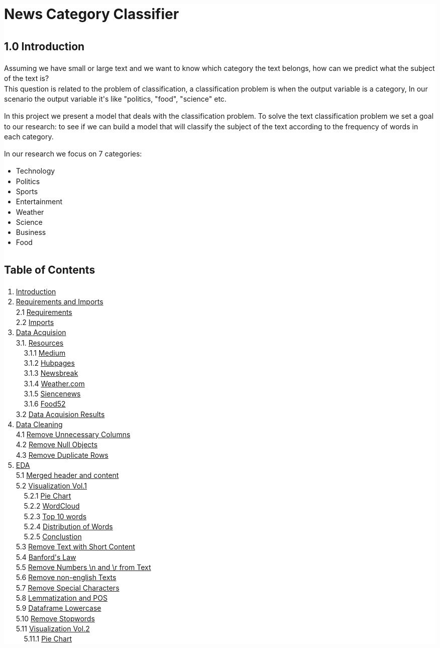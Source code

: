 # News Category Classifier

## 1.0 Introduction

Assuming we have small or large text and we want to know which category the text belongs, how can we predict what the subject of the text is?  
This question is related to the problem of classification, a classification problem is when the output variable is a category, In our scenario the output variable it's like "politics, "food", "science" etc.

In this project we present a model that deals with the classification problem.
To solve the text classification problem we set a goal to our research: to see if we can build a model that will classify the subject of the text according to the frequency of words in each category. 

In our research we focus on 7 categories:

* Technology  
* Politics
* Sports
* Entertainment
* Weather
* Science
* Business
* Food


## Table of Contents

1. [Introduction](#10-introduction)  
2. [Requirements and Imports](#20-requirements-and-imports)  
2.1 [Requirements](#21-requirements)  
2.2 [Imports](#22-imports)  
3. [Data Acquision](#30-data-acquision)  
3.1. [Resources](#31-resources)  
&nbsp;&nbsp;&nbsp;&nbsp;3.1.1 [Medium](#311-medium)  
&nbsp;&nbsp;&nbsp;&nbsp;3.1.2 [Hubpages](#312-hubpages)  
&nbsp;&nbsp;&nbsp;&nbsp;3.1.3 [Newsbreak](#313-newsbreak)  
&nbsp;&nbsp;&nbsp;&nbsp;3.1.4 [Weather.com](#314-weathercom)  
&nbsp;&nbsp;&nbsp;&nbsp;3.1.5 [Siencenews](#315-sciencenews)  
&nbsp;&nbsp;&nbsp;&nbsp;3.1.6 [Food52](#316-food52)  
3.2 [Data Acquision Results](#32-data-acquision-results)  
4. [Data Cleaning](#40-data-cleaning)  
4.1 [Remove Unnecessary Columns](#41-remove-unnecessary-columns)  
4.2 [Remove Null Objects](#42-remove-null-objects)  
4.3 [Remove Duplicate Rows](#43-remove-duplicate-rows)  
5. [EDA](#50-eda)  
5.1 [Merged header and content](#51-merged-header-and-content)  
5.2 [Visualization Vol.1](#52-visualization-vol1)  
&nbsp;&nbsp;&nbsp;&nbsp;5.2.1 [Pie Chart](#521-pie-chart)  
&nbsp;&nbsp;&nbsp;&nbsp;5.2.2 [WordCloud](#522-wordcloud)  
&nbsp;&nbsp;&nbsp;&nbsp;5.2.3 [Top 10 words](#523-top-10-words)  
&nbsp;&nbsp;&nbsp;&nbsp;5.2.4 [Distribution of Words](#524-distribution-of-words)  
&nbsp;&nbsp;&nbsp;&nbsp;5.2.5 [Conclustion](#525-conclustion)  
5.3 [Remove Text with Short Content](#53-remove-text-with-short-content)  
5.4 [Banford's Law](#54-banfords-law)  
5.5 [Remove Numbers \n and \r from Text](#55-remove-numbers-n-and-r-from-text)  
5.6 [Remove non-english Texts](#56-remove-non-english-texts)  
5.7 [Remove Special Characters](#57-remove-special-characters)  
5.8 [Lemmatization and POS](#58-lemmatization-and-pos)  
5.9 [Dataframe Lowercase](#59-dataframe-lowercase)  
5.10 [Remove Stopwords](#510-remove-stopwords)  
5.11 [Visualization Vol.2](#511-visualization-vol2)  
&nbsp;&nbsp;&nbsp;&nbsp;5.11.1 [Pie Chart](#5111-pie-chart)  